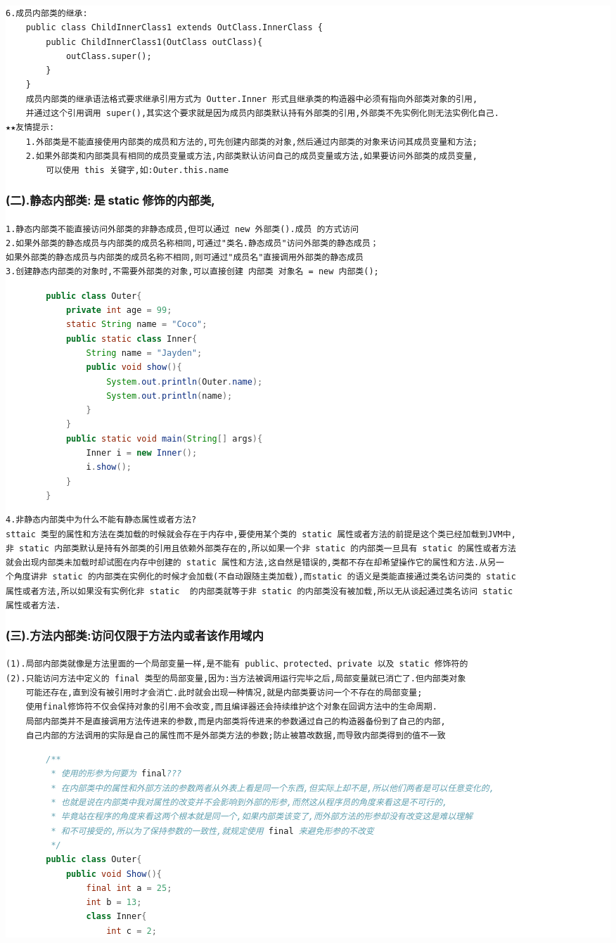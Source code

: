 	6.成员内部类的继承:
		public class ChildInnerClass1 extends OutClass.InnerClass {
		    public ChildInnerClass1(OutClass outClass){
		        outClass.super();
		    }
		}
		成员内部类的继承语法格式要求继承引用方式为 Outter.Inner 形式且继承类的构造器中必须有指向外部类对象的引用,
		并通过这个引用调用 super(),其实这个要求就是因为成员内部类默认持有外部类的引用,外部类不先实例化则无法实例化自己.
	★★友情提示:
		1.外部类是不能直接使用内部类的成员和方法的,可先创建内部类的对象,然后通过内部类的对象来访问其成员变量和方法;
		2.如果外部类和内部类具有相同的成员变量或方法,内部类默认访问自己的成员变量或方法,如果要访问外部类的成员变量,
			可以使用 this 关键字,如:Outer.this.name

### (二).静态内部类: 是 static 修饰的内部类,
	1.静态内部类不能直接访问外部类的非静态成员,但可以通过 new 外部类().成员 的方式访问
	2.如果外部类的静态成员与内部类的成员名称相同,可通过"类名.静态成员"访问外部类的静态成员；
	如果外部类的静态成员与内部类的成员名称不相同,则可通过"成员名"直接调用外部类的静态成员
	3.创建静态内部类的对象时,不需要外部类的对象,可以直接创建 内部类 对象名 = new 内部类();
```java
		public class Outer{
			private int age = 99;
			static String name = "Coco";
			public static class Inner{
				String name = "Jayden";
				public void show(){
					System.out.println(Outer.name);
					System.out.println(name);					
				}
			}
			public static void main(String[] args){
				Inner i = new Inner();
				i.show();
			}
		}
```
	4.非静态内部类中为什么不能有静态属性或者方法?
	sttaic 类型的属性和方法在类加载的时候就会存在于内存中,要使用某个类的 static 属性或者方法的前提是这个类已经加载到JVM中,
	非 static 内部类默认是持有外部类的引用且依赖外部类存在的,所以如果一个非 static 的内部类一旦具有 static 的属性或者方法
	就会出现内部类未加载时却试图在内存中创建的 static 属性和方法,这自然是错误的,类都不存在却希望操作它的属性和方法.从另一
	个角度讲非 static 的内部类在实例化的时候才会加载(不自动跟随主类加载),而static 的语义是类能直接通过类名访问类的 static
	属性或者方法,所以如果没有实例化非 static  的内部类就等于非 static 的内部类没有被加载,所以无从谈起通过类名访问 static
	属性或者方法.

### (三).方法内部类:访问仅限于方法内或者该作用域内
	(1).局部内部类就像是方法里面的一个局部变量一样,是不能有 public、protected、private 以及 static 修饰符的
	(2).只能访问方法中定义的 final 类型的局部变量,因为:当方法被调用运行完毕之后,局部变量就已消亡了.但内部类对象
		可能还存在,直到没有被引用时才会消亡.此时就会出现一种情况,就是内部类要访问一个不存在的局部变量;
		使用final修饰符不仅会保持对象的引用不会改变,而且编译器还会持续维护这个对象在回调方法中的生命周期.
		局部内部类并不是直接调用方法传进来的参数,而是内部类将传进来的参数通过自己的构造器备份到了自己的内部,
		自己内部的方法调用的实际是自己的属性而不是外部类方法的参数;防止被篡改数据,而导致内部类得到的值不一致
```java
		/**
		 * 使用的形参为何要为 final???
		 * 在内部类中的属性和外部方法的参数两者从外表上看是同一个东西,但实际上却不是,所以他们两者是可以任意变化的,
		 * 也就是说在内部类中我对属性的改变并不会影响到外部的形参,而然这从程序员的角度来看这是不可行的,
		 * 毕竟站在程序的角度来看这两个根本就是同一个,如果内部类该变了,而外部方法的形参却没有改变这是难以理解
		 * 和不可接受的,所以为了保持参数的一致性,就规定使用 final 来避免形参的不改变
		 */
		public class Outer{
			public void Show(){
				final int a = 25;
				int b = 13;
				class Inner{
					int c = 2;
```